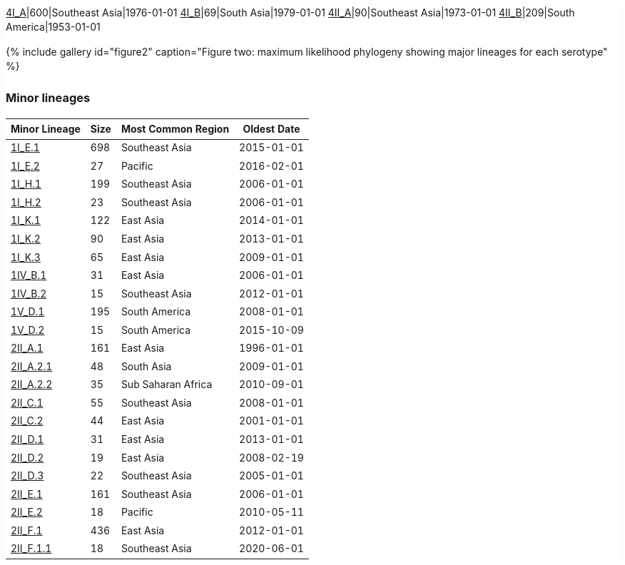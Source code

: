 [4I_A](https://nextstrain.org/community/grubaughlab/DENV-genomics/d4?c=Region&f_Lineage=4I_A.3,4I_A.1.1,4I_A.1.2,4I_A.1,4I_A,4I_A.2)|600|Southeast Asia|1976-01-01
[4I_B](https://nextstrain.org/community/grubaughlab/DENV-genomics/d4?c=Region&f_Lineage=4I_B.2,4I_B,4I_B.1)|69|South Asia|1979-01-01
[4II_A](https://nextstrain.org/community/grubaughlab/DENV-genomics/d4?c=Region&f_Lineage=4II_A.2,4II_A.1,4II_A)|90|Southeast Asia|1973-01-01
[4II_B](https://nextstrain.org/community/grubaughlab/DENV-genomics/d4?c=Region&f_Lineage=4II_B)|209|South America|1953-01-01


{% include gallery id="figure2" caption="Figure two: maximum likelihood phylogeny showing major lineages for each serotype" %}


### Minor lineages

|Minor Lineage  |Size|Most Common Region|Oldest Date|
|----------|----|-------------|-------------------|
[1I_E.1](https://nextstrain.org/community/grubaughlab/DENV-genomics/d1?c=Region&f_Lineage=1I_E.1)|698|Southeast Asia|2015-01-01
[1I_E.2](https://nextstrain.org/community/grubaughlab/DENV-genomics/d1?c=Region&f_Lineage=1I_E.2)|27|Pacific|2016-02-01
[1I_H.1](https://nextstrain.org/community/grubaughlab/DENV-genomics/d1?c=Region&f_Lineage=1I_H.1)|199|Southeast Asia|2006-01-01
[1I_H.2](https://nextstrain.org/community/grubaughlab/DENV-genomics/d1?c=Region&f_Lineage=1I_H.2)|23|Southeast Asia|2006-01-01
[1I_K.1](https://nextstrain.org/community/grubaughlab/DENV-genomics/d1?c=Region&f_Lineage=1I_K.1)|122|East Asia|2014-01-01
[1I_K.2](https://nextstrain.org/community/grubaughlab/DENV-genomics/d1?c=Region&f_Lineage=1I_K.2)|90|East Asia|2013-01-01
[1I_K.3](https://nextstrain.org/community/grubaughlab/DENV-genomics/d1?c=Region&f_Lineage=1I_K.3)|65|East Asia|2009-01-01
[1IV_B.1](https://nextstrain.org/community/grubaughlab/DENV-genomics/d1?c=Region&f_Lineage=1IV_B.1)|31|East Asia|2006-01-01
[1IV_B.2](https://nextstrain.org/community/grubaughlab/DENV-genomics/d1?c=Region&f_Lineage=1IV_B.2)|15|Southeast Asia|2012-01-01
[1V_D.1](https://nextstrain.org/community/grubaughlab/DENV-genomics/d1?c=Region&f_Lineage=1V_D.1)|195|South America|2008-01-01
[1V_D.2](https://nextstrain.org/community/grubaughlab/DENV-genomics/d1?c=Region&f_Lineage=1V_D.2)|15|South America|2015-10-09
[2II_A.1](https://nextstrain.org/community/grubaughlab/DENV-genomics/d2?c=Region&f_Lineage=2II_A.1)|161|East Asia|1996-01-01
[2II_A.2.1](https://nextstrain.org/community/grubaughlab/DENV-genomics/d2?c=Region&f_Lineage=2II_A.2.1)|48|South Asia|2009-01-01
[2II_A.2.2](https://nextstrain.org/community/grubaughlab/DENV-genomics/d2?c=Region&f_Lineage=2II_A.2.2)|35|Sub Saharan Africa|2010-09-01
[2II_C.1](https://nextstrain.org/community/grubaughlab/DENV-genomics/d2?c=Region&f_Lineage=2II_C.1)|55|Southeast Asia|2008-01-01
[2II_C.2](https://nextstrain.org/community/grubaughlab/DENV-genomics/d2?c=Region&f_Lineage=2II_C.2)|44|East Asia|2001-01-01
[2II_D.1](https://nextstrain.org/community/grubaughlab/DENV-genomics/d2?c=Region&f_Lineage=2II_D.1)|31|East Asia|2013-01-01
[2II_D.2](https://nextstrain.org/community/grubaughlab/DENV-genomics/d2?c=Region&f_Lineage=2II_D.2)|19|East Asia|2008-02-19
[2II_D.3](https://nextstrain.org/community/grubaughlab/DENV-genomics/d2?c=Region&f_Lineage=2II_D.3)|22|Southeast Asia|2005-01-01
[2II_E.1](https://nextstrain.org/community/grubaughlab/DENV-genomics/d2?c=Region&f_Lineage=2II_E.1)|161|Southeast Asia|2006-01-01
[2II_E.2](https://nextstrain.org/community/grubaughlab/DENV-genomics/d2?c=Region&f_Lineage=2II_E.2)|18|Pacific|2010-05-11
[2II_F.1](https://nextstrain.org/community/grubaughlab/DENV-genomics/d2?c=Region&f_Lineage=2II_F.1.2,2II_F.1.1,2II_F.1)|436|East Asia|2012-01-01
[2II_F.1.1](https://nextstrain.org/community/grubaughlab/DENV-genomics/d2?c=Region&f_Lineage=2II_F.1.1)|18|Southeast Asia|2020-06-01